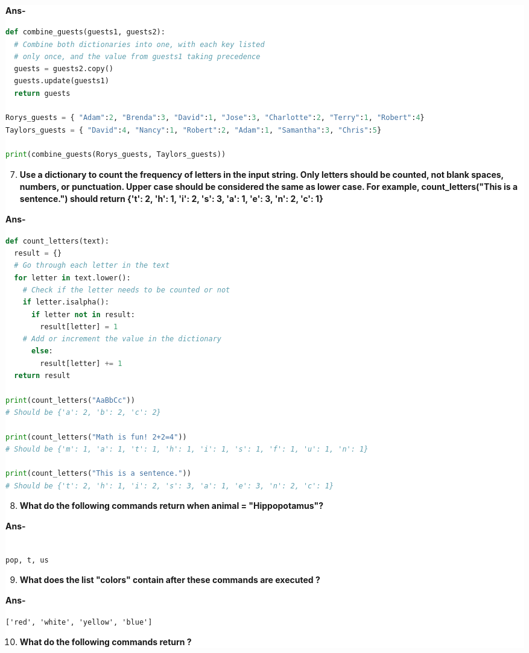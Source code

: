 **Ans-**
```python
def combine_guests(guests1, guests2):
  # Combine both dictionaries into one, with each key listed 
  # only once, and the value from guests1 taking precedence
  guests = guests2.copy()
  guests.update(guests1)
  return guests
  
Rorys_guests = { "Adam":2, "Brenda":3, "David":1, "Jose":3, "Charlotte":2, "Terry":1, "Robert":4}
Taylors_guests = { "David":4, "Nancy":1, "Robert":2, "Adam":1, "Samantha":3, "Chris":5}

print(combine_guests(Rorys_guests, Taylors_guests))
```
7. **Use a dictionary to count the frequency of letters in the input string. Only letters should be counted, not blank spaces, numbers, or punctuation. Upper case should be considered the same as lower case. For example, count_letters("This is a sentence.") should return {'t': 2, 'h': 1, 'i': 2, 's': 3, 'a': 1, 'e': 3, 'n': 2, 'c': 1}**

**Ans-**
```python
def count_letters(text):
  result = {}
  # Go through each letter in the text
  for letter in text.lower():
    # Check if the letter needs to be counted or not
    if letter.isalpha():
      if letter not in result:
        result[letter] = 1
    # Add or increment the value in the dictionary
      else:
        result[letter] += 1
  return result

print(count_letters("AaBbCc"))
# Should be {'a': 2, 'b': 2, 'c': 2}

print(count_letters("Math is fun! 2+2=4"))
# Should be {'m': 1, 'a': 1, 't': 1, 'h': 1, 'i': 1, 's': 1, 'f': 1, 'u': 1, 'n': 1}

print(count_letters("This is a sentence."))
# Should be {'t': 2, 'h': 1, 'i': 2, 's': 3, 'a': 1, 'e': 3, 'n': 2, 'c': 1}
```
8. **What do the following commands return when animal = "Hippopotamus"?**

**Ans-**
```

pop, t, us
```
9. **What does the list "colors" contain after these commands are executed ?**

**Ans-**
```
['red', 'white', 'yellow', 'blue']
```
10. **What do the following commands return ?**
